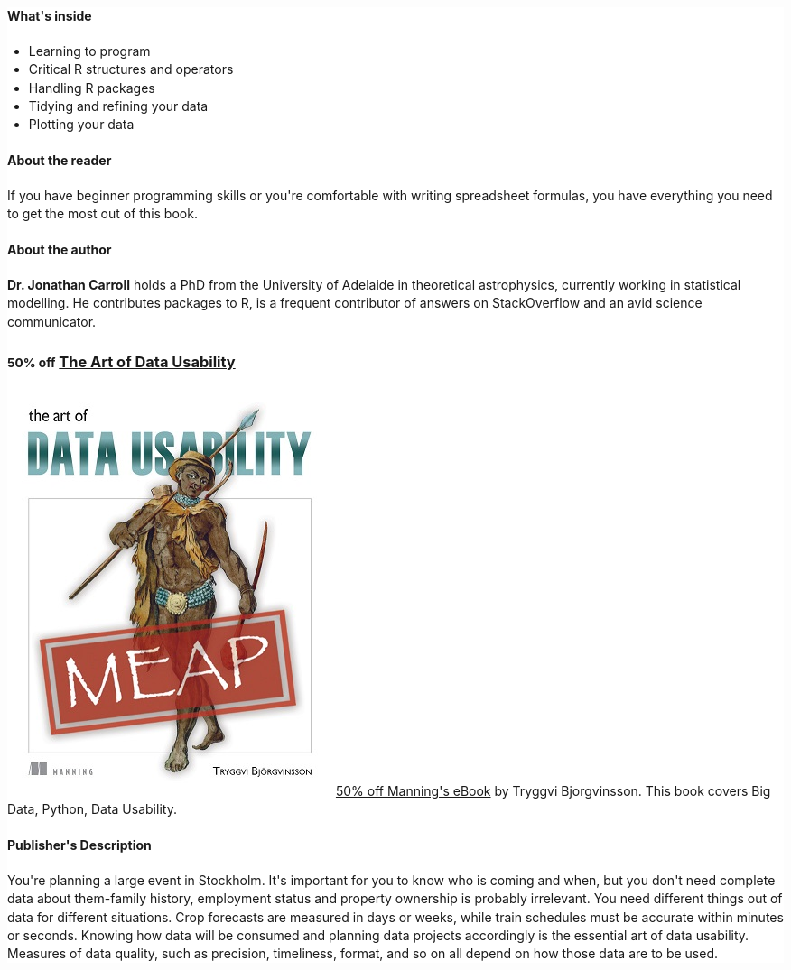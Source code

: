 #### What's inside
* Learning to program
* Critical R structures and operators
* Handling R packages
* Tidying and refining your data
* Plotting your data

#### About the reader
If you have beginner programming skills or you're comfortable with writing spreadsheet formulas, you have everything you need to get the most out of this book.

#### About the author
**Dr. Jonathan Carroll** holds a PhD from the University of Adelaide in theoretical astrophysics, currently working in statistical modelling. He contributes packages to R, is a frequent contributor of answers on StackOverflow and an avid science communicator.

### <a name="manning-daily-3"></a><small>50% off</small> [The Art of Data Usability](https://www.manning.com/dotd) 
[![The Art of Data Usability](/assets/img/learning/manning/the-art-of-data-usability.png)](https://www.manning.com/dotd)
[50% off Manning's eBook](https://www.manning.com/dotd) by Tryggvi Bjorgvinsson. This book covers Big Data, Python, Data Usability.

#### Publisher's Description
You're planning a large event in Stockholm. It's important for you to know who is coming and when, but you don't need complete data about them-family history, employment status and property ownership is probably irrelevant. You need different things out of data for different situations. Crop forecasts are measured in days or weeks, while train schedules must be accurate within minutes or seconds. Knowing how data will be consumed and planning data projects accordingly is the essential art of data usability. Measures of data quality, such as precision, timeliness, format, and so on all depend on how those data are to be used.
